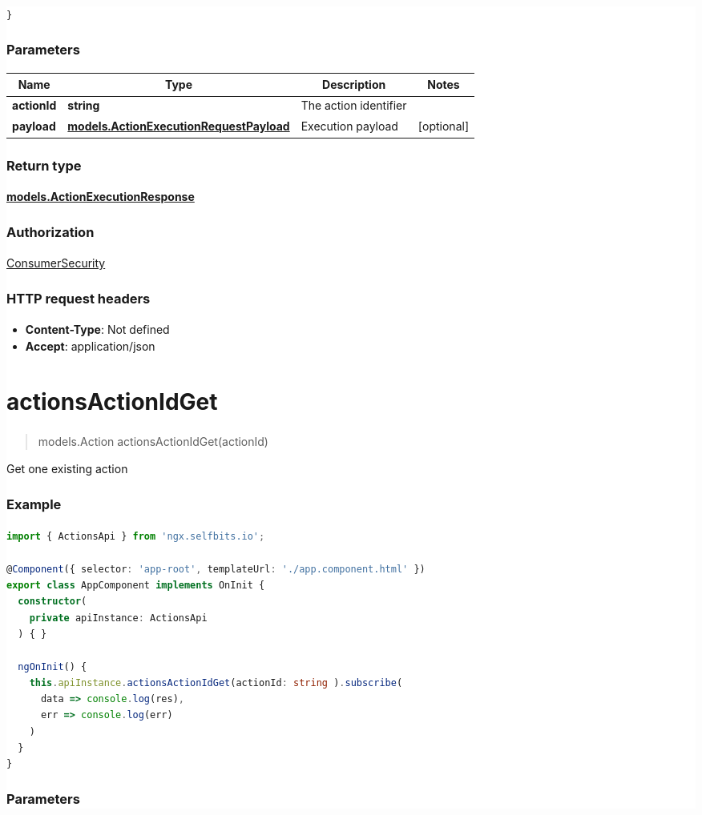 ```typescript
}
```

### Parameters

Name | Type | Description  | Notes
------------- | ------------- | ------------- | -------------
 **actionId** | **string**| The action identifier | 
 **payload** | [**models.ActionExecutionRequestPayload**](ActionExecutionRequestPayload.md)| Execution payload | [optional] 

### Return type

[**models.ActionExecutionResponse**](models.ActionExecutionResponse.md)

### Authorization

[ConsumerSecurity](../README.md#ConsumerSecurity)

### HTTP request headers

 - **Content-Type**: Not defined
 - **Accept**: application/json

<a name="actionsActionIdGet"></a>
# **actionsActionIdGet**
> models.Action actionsActionIdGet(actionId)



Get one existing action

### Example
```typescript
import { ActionsApi } from 'ngx.selfbits.io';

@Component({ selector: 'app-root', templateUrl: './app.component.html' })
export class AppComponent implements OnInit {
  constructor(
    private apiInstance: ActionsApi
  ) { }

  ngOnInit() {
    this.apiInstance.actionsActionIdGet(actionId: string ).subscribe(
      data => console.log(res),
      err => console.log(err)
    )
  }
}
```

### Parameters
